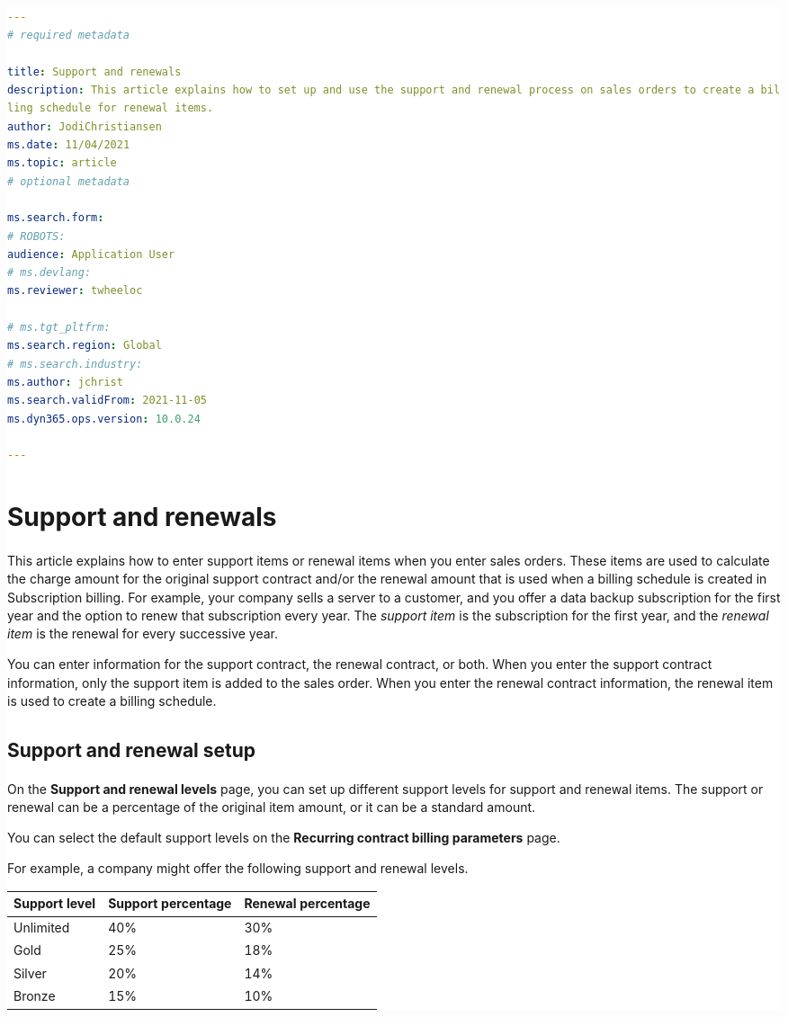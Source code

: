 ```yaml
---
# required metadata

title: Support and renewals
description: This article explains how to set up and use the support and renewal process on sales orders to create a billing schedule for renewal items.
author: JodiChristiansen
ms.date: 11/04/2021
ms.topic: article
# optional metadata

ms.search.form:  
# ROBOTS: 
audience: Application User
# ms.devlang: 
ms.reviewer: twheeloc

# ms.tgt_pltfrm: 
ms.search.region: Global
# ms.search.industry: 
ms.author: jchrist
ms.search.validFrom: 2021-11-05
ms.dyn365.ops.version: 10.0.24

---
```


# Support and renewals 

This article explains how to enter support items or renewal items when you enter sales orders. These items are used to calculate the charge amount for the original support contract and/or the renewal amount that is used when a billing schedule is created in Subscription billing. For example, your company sells a server to a customer, and you offer a data backup subscription for the first year and the option to renew that subscription every year. The *support item* is the subscription for the first year, and the *renewal item* is the renewal for every successive year.

You can enter information for the support contract, the renewal contract, or both. When you enter the support contract information, only the support item is added to the sales order. When you enter the renewal contract information, the renewal item is used to create a billing schedule.

## Support and renewal setup

On the **Support and renewal levels** page, you can set up different support levels for support and renewal items. The support or renewal can be a percentage of the original item amount, or it can be a standard amount.

You can select the default support levels on the **Recurring contract billing parameters** page.

For example, a company might offer the following support and renewal levels.

| Support level | Support percentage | Renewal percentage |
|---|---|---|
| Unlimited | 40% | 30% |
| Gold | 25% | 18% |
| Silver | 20% | 14% |
| Bronze | 15% | 10% |
